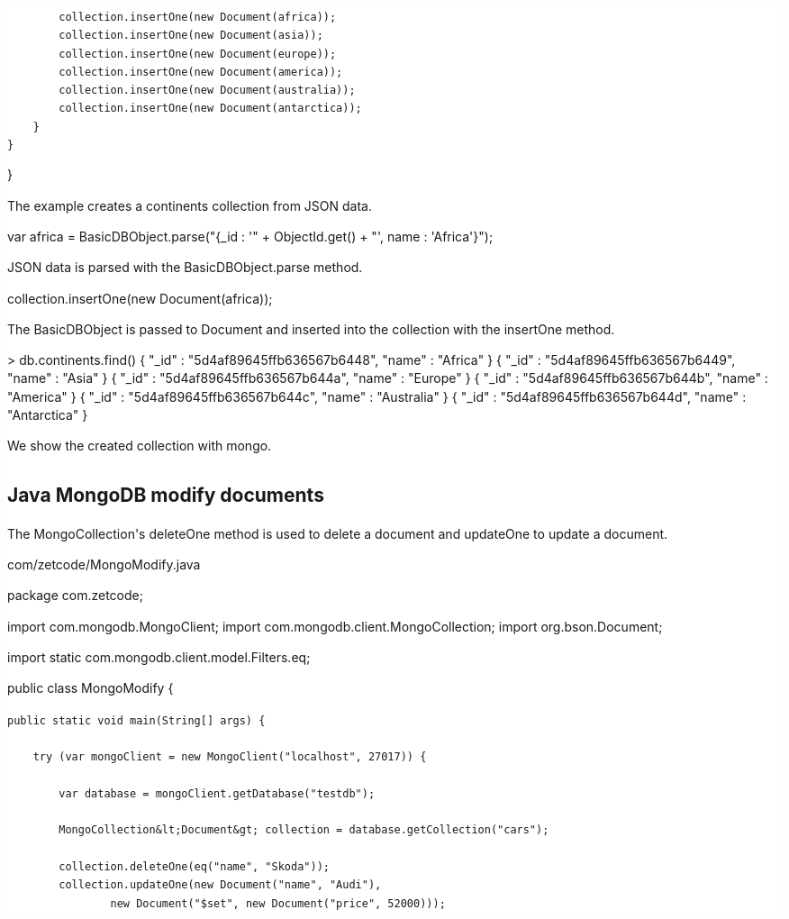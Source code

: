             collection.insertOne(new Document(africa));
            collection.insertOne(new Document(asia));
            collection.insertOne(new Document(europe));
            collection.insertOne(new Document(america));
            collection.insertOne(new Document(australia));
            collection.insertOne(new Document(antarctica));
        }
    }
}

The example creates a continents collection from JSON data.

var africa = BasicDBObject.parse("{_id : '" + ObjectId.get() + "', name : 'Africa'}");

JSON data is parsed with the BasicDBObject.parse method. 

collection.insertOne(new Document(africa));

The BasicDBObject is passed to Document and inserted
into the collection with the insertOne method.

&gt; db.continents.find()
{ "_id" : "5d4af89645ffb636567b6448", "name" : "Africa" }
{ "_id" : "5d4af89645ffb636567b6449", "name" : "Asia" }
{ "_id" : "5d4af89645ffb636567b644a", "name" : "Europe" }
{ "_id" : "5d4af89645ffb636567b644b", "name" : "America" }
{ "_id" : "5d4af89645ffb636567b644c", "name" : "Australia" }
{ "_id" : "5d4af89645ffb636567b644d", "name" : "Antarctica" }

We show the created collection with mongo.

## Java MongoDB modify documents

The MongoCollection's deleteOne method is used to
delete a document and updateOne to update a document.

com/zetcode/MongoModify.java
  

package com.zetcode;

import com.mongodb.MongoClient;
import com.mongodb.client.MongoCollection;
import org.bson.Document;

import static com.mongodb.client.model.Filters.eq;

public class MongoModify {

    public static void main(String[] args) {

        try (var mongoClient = new MongoClient("localhost", 27017)) {

            var database = mongoClient.getDatabase("testdb");

            MongoCollection&lt;Document&gt; collection = database.getCollection("cars");

            collection.deleteOne(eq("name", "Skoda"));
            collection.updateOne(new Document("name", "Audi"),
                    new Document("$set", new Document("price", 52000)));
